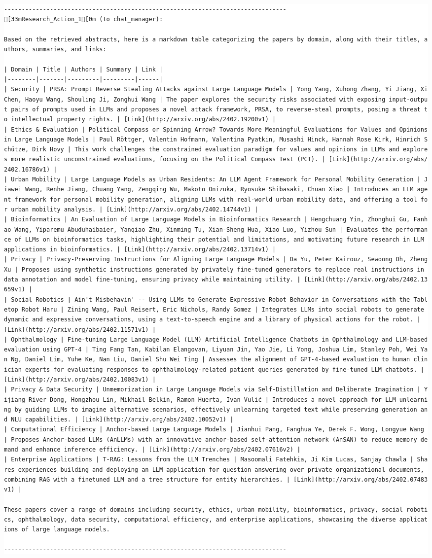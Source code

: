     
    
    
    
    --------------------------------------------------------------------------------
    [33mResearch_Action_1[0m (to chat_manager):
    
    Based on the retrieved abstracts, here is a markdown table categorizing the papers by domain, along with their titles, authors, summaries, and links:
    
    | Domain | Title | Authors | Summary | Link |
    |--------|-------|---------|---------|------|
    | Security | PRSA: Prompt Reverse Stealing Attacks against Large Language Models | Yong Yang, Xuhong Zhang, Yi Jiang, Xi Chen, Haoyu Wang, Shouling Ji, Zonghui Wang | The paper explores the security risks associated with exposing input-output pairs of prompts used in LLMs and proposes a novel attack framework, PRSA, to reverse-steal prompts, posing a threat to intellectual property rights. | [Link](http://arxiv.org/abs/2402.19200v1) |
    | Ethics & Evaluation | Political Compass or Spinning Arrow? Towards More Meaningful Evaluations for Values and Opinions in Large Language Models | Paul Röttger, Valentin Hofmann, Valentina Pyatkin, Musashi Hinck, Hannah Rose Kirk, Hinrich Schütze, Dirk Hovy | This work challenges the constrained evaluation paradigm for values and opinions in LLMs and explores more realistic unconstrained evaluations, focusing on the Political Compass Test (PCT). | [Link](http://arxiv.org/abs/2402.16786v1) |
    | Urban Mobility | Large Language Models as Urban Residents: An LLM Agent Framework for Personal Mobility Generation | Jiawei Wang, Renhe Jiang, Chuang Yang, Zengqing Wu, Makoto Onizuka, Ryosuke Shibasaki, Chuan Xiao | Introduces an LLM agent framework for personal mobility generation, aligning LLMs with real-world urban mobility data, and offering a tool for urban mobility analysis. | [Link](http://arxiv.org/abs/2402.14744v1) |
    | Bioinformatics | An Evaluation of Large Language Models in Bioinformatics Research | Hengchuang Yin, Zhonghui Gu, Fanhao Wang, Yiparemu Abuduhaibaier, Yanqiao Zhu, Xinming Tu, Xian-Sheng Hua, Xiao Luo, Yizhou Sun | Evaluates the performance of LLMs on bioinformatics tasks, highlighting their potential and limitations, and motivating future research in LLM applications in bioinformatics. | [Link](http://arxiv.org/abs/2402.13714v1) |
    | Privacy | Privacy-Preserving Instructions for Aligning Large Language Models | Da Yu, Peter Kairouz, Sewoong Oh, Zheng Xu | Proposes using synthetic instructions generated by privately fine-tuned generators to replace real instructions in data annotation and model fine-tuning, ensuring privacy while maintaining utility. | [Link](http://arxiv.org/abs/2402.13659v1) |
    | Social Robotics | Ain't Misbehavin' -- Using LLMs to Generate Expressive Robot Behavior in Conversations with the Tabletop Robot Haru | Zining Wang, Paul Reisert, Eric Nichols, Randy Gomez | Integrates LLMs into social robots to generate dynamic and expressive conversations, using a text-to-speech engine and a library of physical actions for the robot. | [Link](http://arxiv.org/abs/2402.11571v1) |
    | Ophthalmology | Fine-tuning Large Language Model (LLM) Artificial Intelligence Chatbots in Ophthalmology and LLM-based evaluation using GPT-4 | Ting Fang Tan, Kabilan Elangovan, Liyuan Jin, Yao Jie, Li Yong, Joshua Lim, Stanley Poh, Wei Yan Ng, Daniel Lim, Yuhe Ke, Nan Liu, Daniel Shu Wei Ting | Assesses the alignment of GPT-4-based evaluation to human clinician experts for evaluating responses to ophthalmology-related patient queries generated by fine-tuned LLM chatbots. | [Link](http://arxiv.org/abs/2402.10083v1) |
    | Privacy & Data Security | Unmemorization in Large Language Models via Self-Distillation and Deliberate Imagination | Yijiang River Dong, Hongzhou Lin, Mikhail Belkin, Ramon Huerta, Ivan Vulić | Introduces a novel approach for LLM unlearning by guiding LLMs to imagine alternative scenarios, effectively unlearning targeted text while preserving generation and NLU capabilities. | [Link](http://arxiv.org/abs/2402.10052v1) |
    | Computational Efficiency | Anchor-based Large Language Models | Jianhui Pang, Fanghua Ye, Derek F. Wong, Longyue Wang | Proposes Anchor-based LLMs (AnLLMs) with an innovative anchor-based self-attention network (AnSAN) to reduce memory demand and enhance inference efficiency. | [Link](http://arxiv.org/abs/2402.07616v2) |
    | Enterprise Applications | T-RAG: Lessons from the LLM Trenches | Masoomali Fatehkia, Ji Kim Lucas, Sanjay Chawla | Shares experiences building and deploying an LLM application for question answering over private organizational documents, combining RAG with a finetuned LLM and a tree structure for entity hierarchies. | [Link](http://arxiv.org/abs/2402.07483v1) |
    
    These papers cover a range of domains including security, ethics, urban mobility, bioinformatics, privacy, social robotics, ophthalmology, data security, computational efficiency, and enterprise applications, showcasing the diverse applications of large language models.
    
    --------------------------------------------------------------------------------


